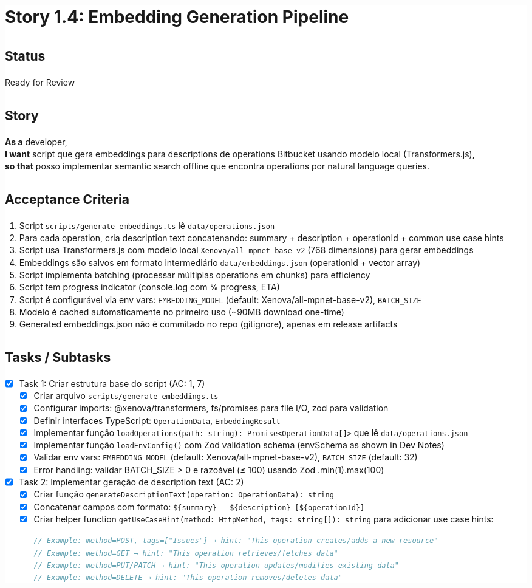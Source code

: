 # Story 1.4: Embedding Generation Pipeline

## Status

Ready for Review

## Story

**As a** developer,  
**I want** script que gera embeddings para descriptions de operations Bitbucket usando modelo local (Transformers.js),  
**so that** posso implementar semantic search offline que encontra operations por natural language queries.

## Acceptance Criteria

1. Script `scripts/generate-embeddings.ts` lê `data/operations.json`
2. Para cada operation, cria description text concatenando: summary + description + operationId + common use case hints
3. Script usa Transformers.js com modelo local `Xenova/all-mpnet-base-v2` (768 dimensions) para gerar embeddings
4. Embeddings são salvos em formato intermediário `data/embeddings.json` (operationId + vector array)
5. Script implementa batching (processar múltiplas operations em chunks) para efficiency
6. Script tem progress indicator (console.log com % progress, ETA)
7. Script é configurável via env vars: `EMBEDDING_MODEL` (default: Xenova/all-mpnet-base-v2), `BATCH_SIZE`
8. Modelo é cached automaticamente no primeiro uso (~90MB download one-time)
9. Generated embeddings.json não é commitado no repo (gitignore), apenas em release artifacts

## Tasks / Subtasks

- [x] Task 1: Criar estrutura base do script (AC: 1, 7)
  - [x] Criar arquivo `scripts/generate-embeddings.ts`
  - [x] Configurar imports: @xenova/transformers, fs/promises para file I/O, zod para validation
  - [x] Definir interfaces TypeScript: `OperationData`, `EmbeddingResult`
  - [x] Implementar função `loadOperations(path: string): Promise<OperationData[]>` que lê `data/operations.json`
  - [x] Implementar função `loadEnvConfig()` com Zod validation schema (envSchema as shown in Dev Notes)
  - [x] Validar env vars: `EMBEDDING_MODEL` (default: Xenova/all-mpnet-base-v2), `BATCH_SIZE` (default: 32)
  - [x] Error handling: validar BATCH_SIZE > 0 e razoável (≤ 100) usando Zod .min(1).max(100)

- [x] Task 2: Implementar geração de description text (AC: 2)
  - [x] Criar função `generateDescriptionText(operation: OperationData): string`
  - [x] Concatenar campos com formato: `${summary} - ${description} [${operationId}]`
  - [x] Criar helper function `getUseCaseHint(method: HttpMethod, tags: string[]): string` para adicionar use case hints:
    ```typescript
    // Example: method=POST, tags=["Issues"] → hint: "This operation creates/adds a new resource"
    // Example: method=GET → hint: "This operation retrieves/fetches data"
    // Example: method=PUT/PATCH → hint: "This operation updates/modifies existing data"
    // Example: method=DELETE → hint: "This operation removes/deletes data"
    ```
